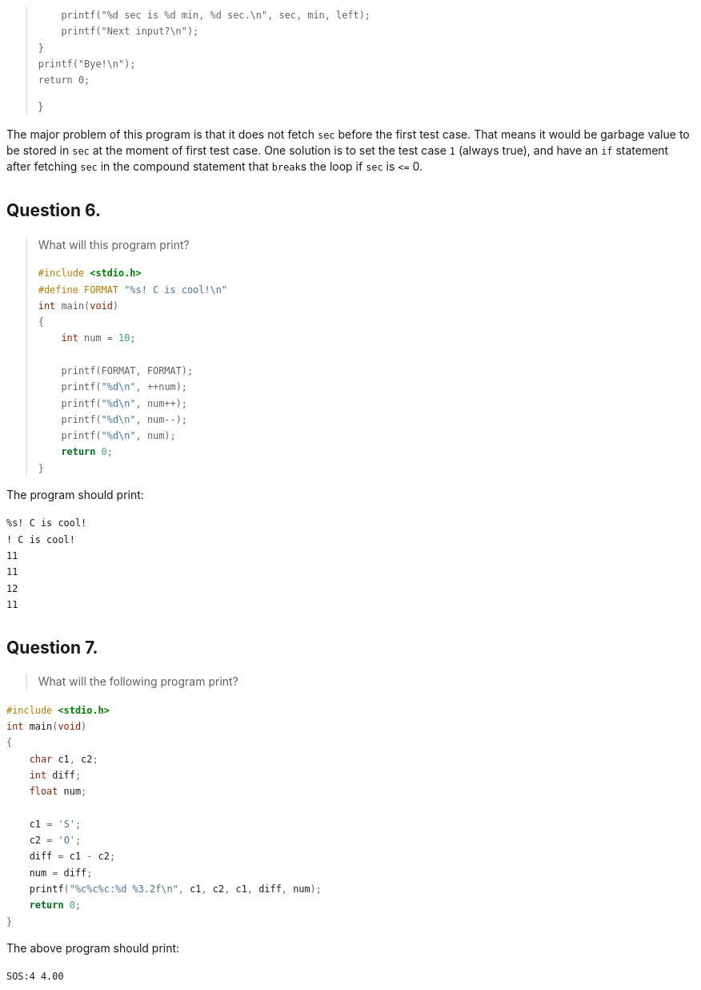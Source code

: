 >         printf("%d sec is %d min, %d sec.\n", sec, min, left);
>         printf("Next input?\n");
>     }
>     printf("Bye!\n");
>     return 0;
> }
> ```
The major problem of this program is that it does not fetch `sec` before the first 
test case. That means it would be garbage value to be stored in `sec` at the moment
of first test case. One solution is to set the test case `1` (always true), and have 
an `if` statement after fetching `sec` in the compound statement that `break`s the 
loop if `sec` is `<=` 0.

## Question 6.
> What will this program print?
> ```c
> #include <stdio.h>
> #define FORMAT "%s! C is cool!\n"
> int main(void)
> {
>     int num = 10;
> 
>     printf(FORMAT, FORMAT);
>     printf("%d\n", ++num);
>     printf("%d\n", num++);
>     printf("%d\n", num--);
>     printf("%d\n", num);
>     return 0;
> }
> ```
The program should print:
```terminal
%s! C is cool!
! C is cool!
11
11
12
11
```

## Question 7.
> What will the following program print?
```c
#include <stdio.h>
int main(void)
{
    char c1, c2;
    int diff;
    float num;

    c1 = 'S';
    c2 = 'O';
    diff = c1 - c2;
    num = diff;
    printf("%c%c%c:%d %3.2f\n", c1, c2, c1, diff, num);
    return 0;
}
```
The above program should print:
```terminal
SOS:4 4.00
```
